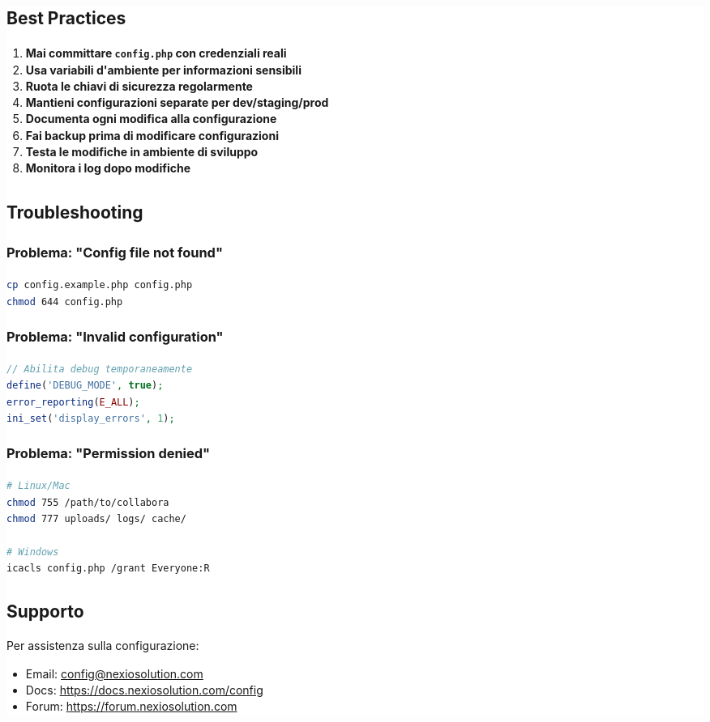 ## Best Practices

1. **Mai committare `config.php` con credenziali reali**
2. **Usa variabili d'ambiente per informazioni sensibili**
3. **Ruota le chiavi di sicurezza regolarmente**
4. **Mantieni configurazioni separate per dev/staging/prod**
5. **Documenta ogni modifica alla configurazione**
6. **Fai backup prima di modificare configurazioni**
7. **Testa le modifiche in ambiente di sviluppo**
8. **Monitora i log dopo modifiche**

## Troubleshooting

### Problema: "Config file not found"
```bash
cp config.example.php config.php
chmod 644 config.php
```

### Problema: "Invalid configuration"
```php
// Abilita debug temporaneamente
define('DEBUG_MODE', true);
error_reporting(E_ALL);
ini_set('display_errors', 1);
```

### Problema: "Permission denied"
```bash
# Linux/Mac
chmod 755 /path/to/collabora
chmod 777 uploads/ logs/ cache/

# Windows
icacls config.php /grant Everyone:R
```

## Supporto

Per assistenza sulla configurazione:
- Email: config@nexiosolution.com
- Docs: https://docs.nexiosolution.com/config
- Forum: https://forum.nexiosolution.com